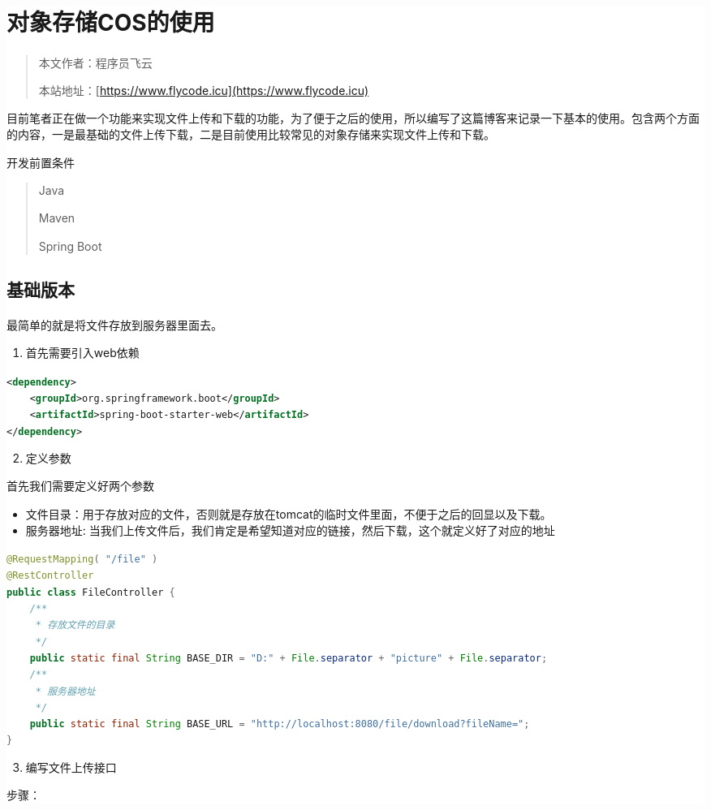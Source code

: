 # 对象存储COS的使用

> 本文作者：程序员飞云
>
> 本站地址：[https://www.flycode.icu](https://www.flycode.icu)

目前笔者正在做一个功能来实现文件上传和下载的功能，为了便于之后的使用，所以编写了这篇博客来记录一下基本的使用。包含两个方面的内容，一是最基础的文件上传下载，二是目前使用比较常见的对象存储来实现文件上传和下载。

开发前置条件

> Java
>
> Maven
>
> Spring Boot

## 基础版本

最简单的就是将文件存放到服务器里面去。

1. 首先需要引入web依赖

```xml
<dependency>
    <groupId>org.springframework.boot</groupId>
    <artifactId>spring-boot-starter-web</artifactId>
</dependency>
```

2. 定义参数

首先我们需要定义好两个参数

- 文件目录：用于存放对应的文件，否则就是存放在tomcat的临时文件里面，不便于之后的回显以及下载。
- 服务器地址: 当我们上传文件后，我们肯定是希望知道对应的链接，然后下载，这个就定义好了对应的地址

```java
@RequestMapping( "/file" )
@RestController
public class FileController {
    /**
     * 存放文件的目录
     */
    public static final String BASE_DIR = "D:" + File.separator + "picture" + File.separator;
    /**
     * 服务器地址
     */
    public static final String BASE_URL = "http://localhost:8080/file/download?fileName=";
}
```

3. 编写文件上传接口

步骤：

